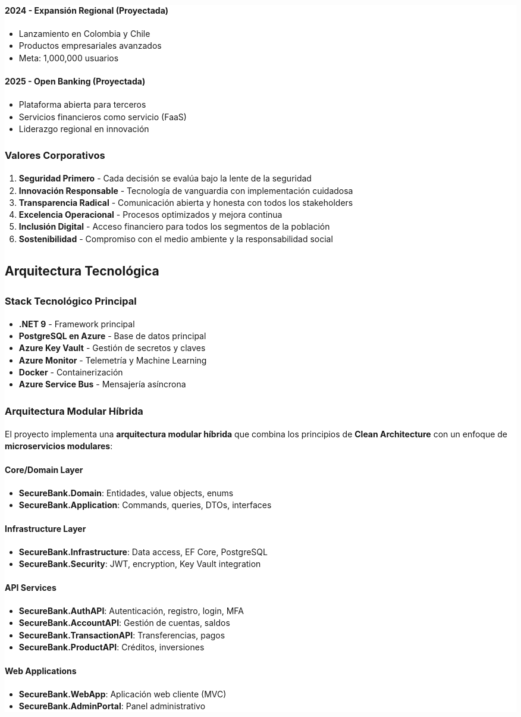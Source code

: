#### 2024 - Expansión Regional (Proyectada)
- Lanzamiento en Colombia y Chile
- Productos empresariales avanzados
- Meta: 1,000,000 usuarios

#### 2025 - Open Banking (Proyectada)
- Plataforma abierta para terceros
- Servicios financieros como servicio (FaaS)
- Liderazgo regional en innovación

### Valores Corporativos

1. **Seguridad Primero** - Cada decisión se evalúa bajo la lente de la seguridad
2. **Innovación Responsable** - Tecnología de vanguardia con implementación cuidadosa
3. **Transparencia Radical** - Comunicación abierta y honesta con todos los stakeholders
4. **Excelencia Operacional** - Procesos optimizados y mejora continua
5. **Inclusión Digital** - Acceso financiero para todos los segmentos de la población
6. **Sostenibilidad** - Compromiso con el medio ambiente y la responsabilidad social

## Arquitectura Tecnológica

### Stack Tecnológico Principal
- **.NET 9** - Framework principal
- **PostgreSQL en Azure** - Base de datos principal
- **Azure Key Vault** - Gestión de secretos y claves
- **Azure Monitor** - Telemetría y Machine Learning
- **Docker** - Containerización
- **Azure Service Bus** - Mensajería asíncrona

### Arquitectura Modular Híbrida

El proyecto implementa una **arquitectura modular híbrida** que combina los principios de **Clean Architecture** con un enfoque de **microservicios modulares**:

#### Core/Domain Layer
- **SecureBank.Domain**: Entidades, value objects, enums
- **SecureBank.Application**: Commands, queries, DTOs, interfaces

#### Infrastructure Layer  
- **SecureBank.Infrastructure**: Data access, EF Core, PostgreSQL
- **SecureBank.Security**: JWT, encryption, Key Vault integration

#### API Services
- **SecureBank.AuthAPI**: Autenticación, registro, login, MFA
- **SecureBank.AccountAPI**: Gestión de cuentas, saldos
- **SecureBank.TransactionAPI**: Transferencias, pagos
- **SecureBank.ProductAPI**: Créditos, inversiones

#### Web Applications
- **SecureBank.WebApp**: Aplicación web cliente (MVC)
- **SecureBank.AdminPortal**: Panel administrativo
